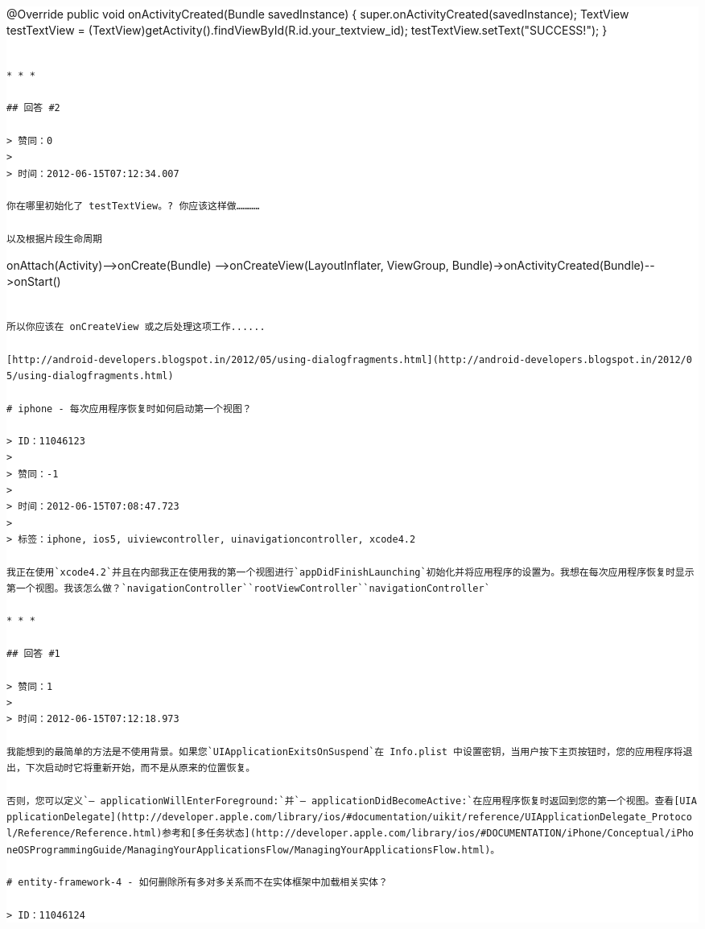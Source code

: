 @Override
public void onActivityCreated(Bundle savedInstance)
{
    super.onActivityCreated(savedInstance);
    TextView testTextView = (TextView)getActivity().findViewById(R.id.your_textview_id);
    testTextView.setText("SUCCESS!");
} 
```

* * *

## 回答 #2

> 赞同：0
> 
> 时间：2012-06-15T07:12:34.007

你在哪里初始化了 testTextView。? 你应该这样做…………

以及根据片段生命周期

```
onAttach(Activity)-->onCreate(Bundle) -->onCreateView(LayoutInflater, ViewGroup, Bundle)->onActivityCreated(Bundle)-->onStart() 
```

所以你应该在 onCreateView 或之后处理这项工作......

[http://android-developers.blogspot.in/2012/05/using-dialogfragments.html](http://android-developers.blogspot.in/2012/05/using-dialogfragments.html)

# iphone - 每次应用程序恢复时如何启动第一个视图？

> ID：11046123
> 
> 赞同：-1
> 
> 时间：2012-06-15T07:08:47.723
> 
> 标签：iphone, ios5, uiviewcontroller, uinavigationcontroller, xcode4.2

我正在使用`xcode4.2`并且在内部我正在使用我的第一个视图进行`appDidFinishLaunching`初始化并将应用程序的设置为。我想在每次应用程序恢复时显示第一个视图。我该怎么做？`navigationController``rootViewController``navigationController`

* * *

## 回答 #1

> 赞同：1
> 
> 时间：2012-06-15T07:12:18.973

我能想到的最简单的方法是不使用背景。如果您`UIApplicationExitsOnSuspend`在 Info.plist 中设置密钥，当用户按下主页按钮时，您的应用程序将退出，下次启动时它将重新开始，而不是从原来的位置恢复。

否则，您可以定义`– applicationWillEnterForeground:`并`– applicationDidBecomeActive:`在应用程序恢复时返回到您的第一个视图。查看[UIApplicationDelegate](http://developer.apple.com/library/ios/#documentation/uikit/reference/UIApplicationDelegate_Protocol/Reference/Reference.html)参考和[多任务状态](http://developer.apple.com/library/ios/#DOCUMENTATION/iPhone/Conceptual/iPhoneOSProgrammingGuide/ManagingYourApplicationsFlow/ManagingYourApplicationsFlow.html)。

# entity-framework-4 - 如何删除所有多对多关系而不在实体框架中加载相关实体？

> ID：11046124
```
